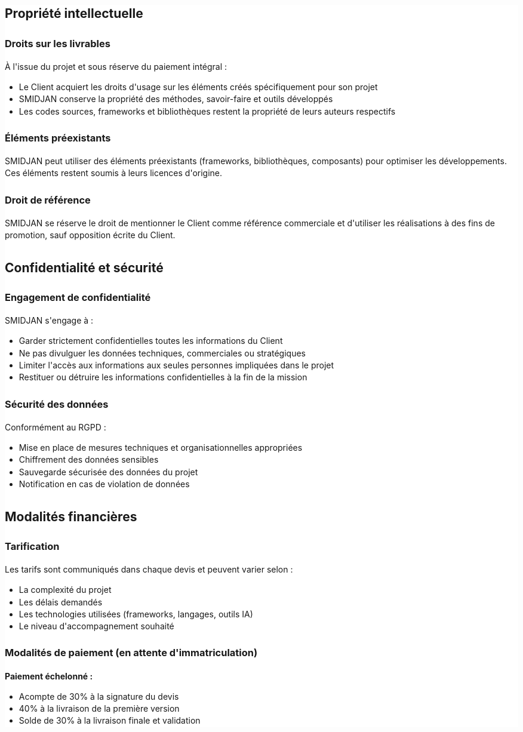 ## Propriété intellectuelle

### Droits sur les livrables

À l'issue du projet et sous réserve du paiement intégral :
- Le Client acquiert les droits d'usage sur les éléments créés spécifiquement pour son projet
- SMIDJAN conserve la propriété des méthodes, savoir-faire et outils développés
- Les codes sources, frameworks et bibliothèques restent la propriété de leurs auteurs respectifs

### Éléments préexistants

SMIDJAN peut utiliser des éléments préexistants (frameworks, bibliothèques, composants) pour optimiser les développements. Ces éléments restent soumis à leurs licences d'origine.

### Droit de référence

SMIDJAN se réserve le droit de mentionner le Client comme référence commerciale et d'utiliser les réalisations à des fins de promotion, sauf opposition écrite du Client.

## Confidentialité et sécurité

### Engagement de confidentialité

SMIDJAN s'engage à :
- Garder strictement confidentielles toutes les informations du Client
- Ne pas divulguer les données techniques, commerciales ou stratégiques
- Limiter l'accès aux informations aux seules personnes impliquées dans le projet
- Restituer ou détruire les informations confidentielles à la fin de la mission

### Sécurité des données

Conformément au RGPD :
- Mise en place de mesures techniques et organisationnelles appropriées
- Chiffrement des données sensibles
- Sauvegarde sécurisée des données du projet
- Notification en cas de violation de données

## Modalités financières

### Tarification

Les tarifs sont communiqués dans chaque devis et peuvent varier selon :
- La complexité du projet
- Les délais demandés
- Les technologies utilisées (frameworks, langages, outils IA)
- Le niveau d'accompagnement souhaité

### Modalités de paiement (en attente d'immatriculation)

**Paiement échelonné :**
- Acompte de 30% à la signature du devis
- 40% à la livraison de la première version
- Solde de 30% à la livraison finale et validation
